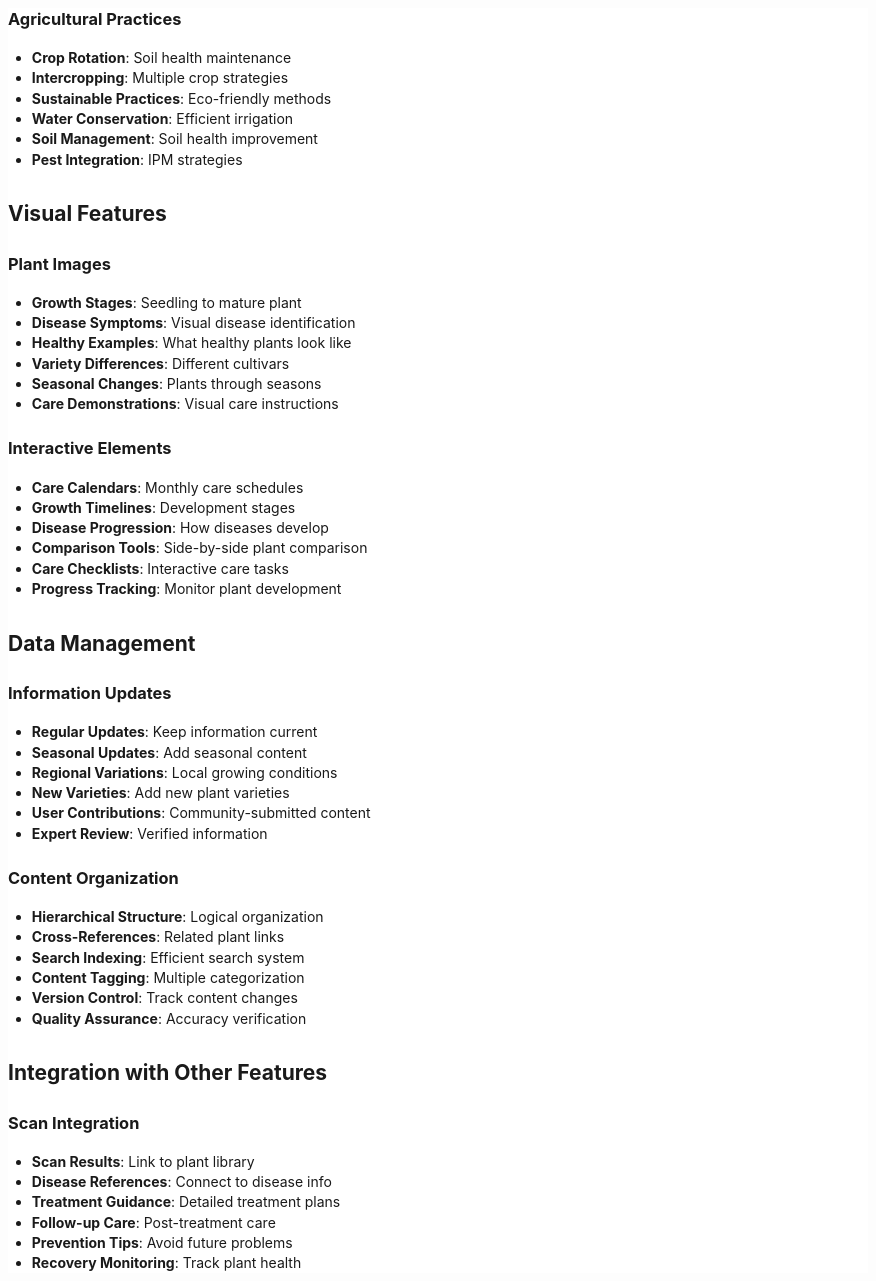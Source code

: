 ### Agricultural Practices
- **Crop Rotation**: Soil health maintenance
- **Intercropping**: Multiple crop strategies
- **Sustainable Practices**: Eco-friendly methods
- **Water Conservation**: Efficient irrigation
- **Soil Management**: Soil health improvement
- **Pest Integration**: IPM strategies

## Visual Features

### Plant Images
- **Growth Stages**: Seedling to mature plant
- **Disease Symptoms**: Visual disease identification
- **Healthy Examples**: What healthy plants look like
- **Variety Differences**: Different cultivars
- **Seasonal Changes**: Plants through seasons
- **Care Demonstrations**: Visual care instructions

### Interactive Elements
- **Care Calendars**: Monthly care schedules
- **Growth Timelines**: Development stages
- **Disease Progression**: How diseases develop
- **Comparison Tools**: Side-by-side plant comparison
- **Care Checklists**: Interactive care tasks
- **Progress Tracking**: Monitor plant development

## Data Management

### Information Updates
- **Regular Updates**: Keep information current
- **Seasonal Updates**: Add seasonal content
- **Regional Variations**: Local growing conditions
- **New Varieties**: Add new plant varieties
- **User Contributions**: Community-submitted content
- **Expert Review**: Verified information

### Content Organization
- **Hierarchical Structure**: Logical organization
- **Cross-References**: Related plant links
- **Search Indexing**: Efficient search system
- **Content Tagging**: Multiple categorization
- **Version Control**: Track content changes
- **Quality Assurance**: Accuracy verification

## Integration with Other Features

### Scan Integration
- **Scan Results**: Link to plant library
- **Disease References**: Connect to disease info
- **Treatment Guidance**: Detailed treatment plans
- **Follow-up Care**: Post-treatment care
- **Prevention Tips**: Avoid future problems
- **Recovery Monitoring**: Track plant health
